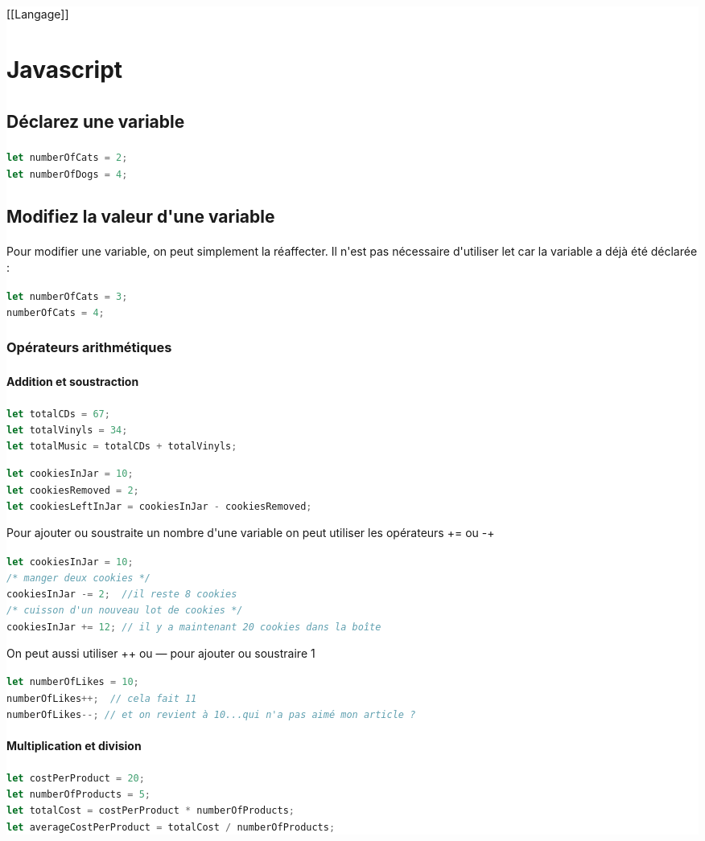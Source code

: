 [[Langage]]
# Javascript
## Déclarez une variable
```jsx
let numberOfCats = 2;
let numberOfDogs = 4;
```

## Modifiez la valeur d'une variable
Pour modifier une variable, on peut simplement la réaffecter. Il n'est pas nécessaire d'utiliser let car la variable a déjà été déclarée :

```jsx
let numberOfCats = 3;
numberOfCats = 4;
```

### Opérateurs arithmétiques
#### Addition et soustraction
```jsx
let totalCDs = 67;
let totalVinyls = 34;
let totalMusic = totalCDs + totalVinyls;
```

```jsx
let cookiesInJar = 10;
let cookiesRemoved = 2;
let cookiesLeftInJar = cookiesInJar - cookiesRemoved;
```

Pour ajouter ou soustraite un nombre d'une variable on peut utiliser les opérateurs += ou -+

```jsx
let cookiesInJar = 10;
/* manger deux cookies */
cookiesInJar -= 2;  //il reste 8 cookies
/* cuisson d'un nouveau lot de cookies */
cookiesInJar += 12; // il y a maintenant 20 cookies dans la boîte
```

On peut aussi utiliser ++ ou — pour ajouter ou soustraire 1

```jsx
let numberOfLikes = 10;
numberOfLikes++;  // cela fait 11
numberOfLikes--; // et on revient à 10...qui n'a pas aimé mon article ?
```

#### Multiplication et division

```jsx
let costPerProduct = 20;
let numberOfProducts = 5;
let totalCost = costPerProduct * numberOfProducts;
let averageCostPerProduct = totalCost / numberOfProducts;
```
